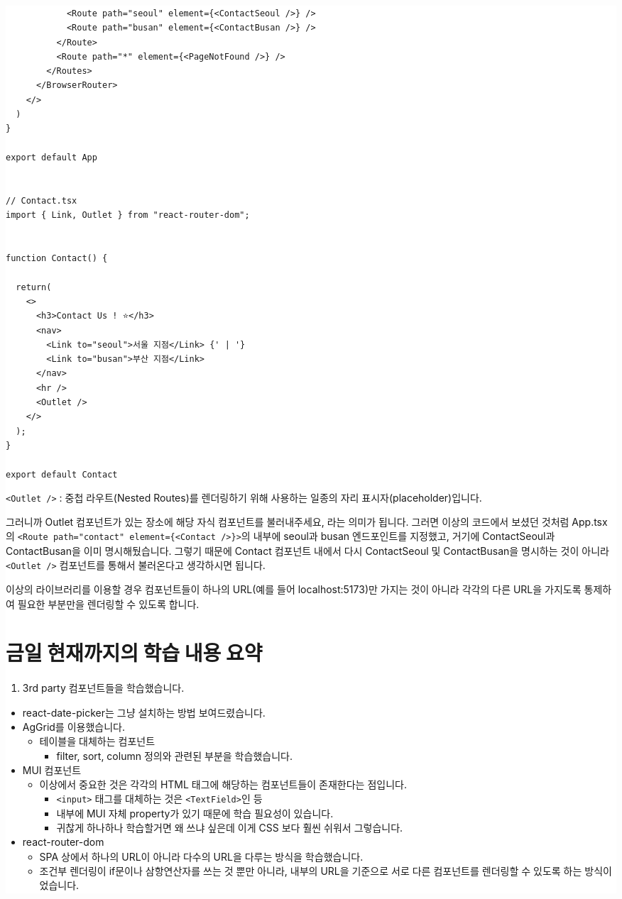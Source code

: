 ```tsx
            <Route path="seoul" element={<ContactSeoul />} />
            <Route path="busan" element={<ContactBusan />} />
          </Route>
          <Route path="*" element={<PageNotFound />} />
        </Routes>
      </BrowserRouter>
    </>
  )
}

export default App


// Contact.tsx
import { Link, Outlet } from "react-router-dom";


function Contact() {

  return(
    <>
      <h3>Contact Us ! ⭐</h3>
      <nav>
        <Link to="seoul">서울 지점</Link> {' | '}
        <Link to="busan">부산 지점</Link>
      </nav>
      <hr />
      <Outlet />
    </>
  );
}

export default Contact
```
`<Outlet />` : 중첩 라우트(Nested Routes)를 렌더링하기 위해 사용하는 일종의 자리 표시자(placeholder)입니다.

그러니까 Outlet 컴포넌트가 있는 장소에 해당 자식 컴포넌트를 불러내주세요, 라는 의미가 됩니다.
그러면 이상의 코드에서 보셨던 것처럼 App.tsx의 `<Route path="contact" element={<Contact />}>`의 내부에 seoul과 busan 엔드포인트를 지정했고, 거기에 ContactSeoul과 ContactBusan을 이미 명시해뒀습니다. 그렇기 때문에 Contact 컴포넌트 내에서 다시 ContactSeoul 및 ContactBusan을 명시하는 것이 아니라 `<Outlet />` 컴포넌트를 통해서 불러온다고 생각하시면 됩니다.

이상의 라이브러리를 이용할 경우 컴포넌트들이 하나의 URL(예를 들어 localhost:5173)만 가지는 것이 아니라 각각의 다른 URL을 가지도록 통제하여 필요한 부분만을 렌더링할 수 있도록 합니다.

# 금일 현재까지의 학습 내용 요약
1. 3rd party 컴포넌트들을 학습했습니다.
  - react-date-picker는 그냥 설치하는 방법 보여드렸습니다.
  - AgGrid를 이용했습니다.
    - 테이블을 대체하는 컴포넌트
      - filter, sort, column 정의와 관련된 부분을 학습했습니다.
  - MUI 컴포넌트
    - 이상에서 중요한 것은 각각의 HTML 태그에 해당하는 컴포넌트들이 존재한다는 점입니다.
      - `<input>` 태그를 대체하는 것은 `<TextField>`인 등
      - 내부에 MUI 자체 property가 있기 때문에 학습 필요성이 있습니다.
      - 귀찮게 하나하나 학습할거면 왜 쓰냐 싶은데 이게 CSS 보다 훨씬 쉬워서 그렇습니다.
  - react-router-dom
    - SPA 상에서 하나의 URL이 아니라 다수의 URL을 다루는 방식을 학습했습니다.
    - 조건부 렌더링이 if문이나 삼항연산자를 쓰는 것 뿐만 아니라, 내부의 URL을 기준으로 서로 다른 컴포넌트를 렌더링할 수 있도록 하는 방식이었습니다.
